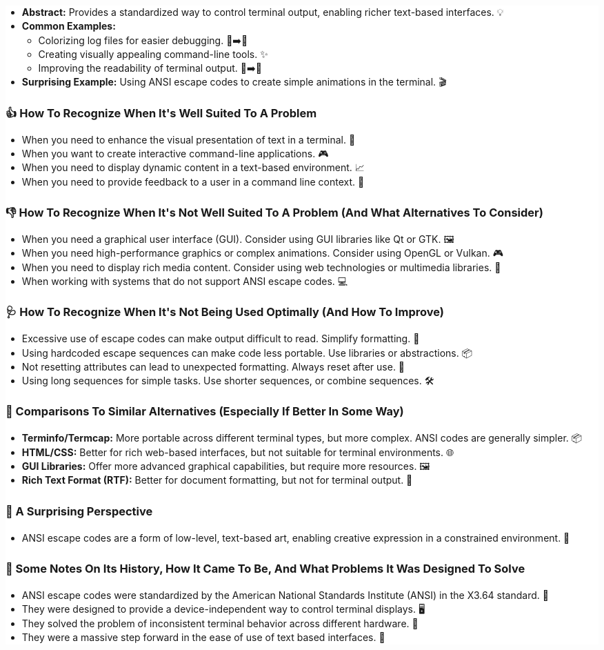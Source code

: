 * **Abstract:** Provides a standardized way to control terminal output, enabling richer text-based interfaces. 💡  
* **Common Examples:**  
    * Colorizing log files for easier debugging. 🐛➡️🦋  
    * Creating visually appealing command-line tools. ✨  
    * Improving the readability of terminal output. 📖➡️🌈  
* **Surprising Example:** Using ANSI escape codes to create simple animations in the terminal. 🎬  
  
### 👍 How To Recognize When It's Well Suited To A Problem  
  
* When you need to enhance the visual presentation of text in a terminal. 🎨  
* When you want to create interactive command-line applications. 🎮  
* When you need to display dynamic content in a text-based environment. 📈  
* When you need to provide feedback to a user in a command line context. 🤝  
  
### 👎 How To Recognize When It's Not Well Suited To A Problem (And What Alternatives To Consider)  
  
* When you need a graphical user interface (GUI). Consider using GUI libraries like Qt or GTK. 🖼️  
* When you need high-performance graphics or complex animations. Consider using OpenGL or Vulkan. 🎮  
* When you need to display rich media content. Consider using web technologies or multimedia libraries. 🎥  
* When working with systems that do not support ANSI escape codes. 💻  
  
### 🩺 How To Recognize When It's Not Being Used Optimally (And How To Improve)  
  
* Excessive use of escape codes can make output difficult to read. Simplify formatting. 📖  
* Using hardcoded escape sequences can make code less portable. Use libraries or abstractions. 📦  
* Not resetting attributes can lead to unexpected formatting. Always reset after use. 🧹  
* Using long sequences for simple tasks. Use shorter sequences, or combine sequences. 🛠️  
  
### 🔄 Comparisons To Similar Alternatives (Especially If Better In Some Way)  
  
* **Terminfo/Termcap:** More portable across different terminal types, but more complex. ANSI codes are generally simpler. 📦  
* **HTML/CSS:** Better for rich web-based interfaces, but not suitable for terminal environments. 🌐  
* **GUI Libraries:** Offer more advanced graphical capabilities, but require more resources. 🖼️  
* **Rich Text Format (RTF):** Better for document formatting, but not for terminal output. 📄  
  
### 🤯 A Surprising Perspective  
  
* ANSI escape codes are a form of low-level, text-based art, enabling creative expression in a constrained environment. 🎨  
  
### 📜 Some Notes On Its History, How It Came To Be, And What Problems It Was Designed To Solve  
  
* ANSI escape codes were standardized by the American National Standards Institute (ANSI) in the X3.64 standard. 📜  
* They were designed to provide a device-independent way to control terminal displays. 🖥️  
* They solved the problem of inconsistent terminal behavior across different hardware. 🤝  
* They were a massive step forward in the ease of use of text based interfaces. 🚀  
  